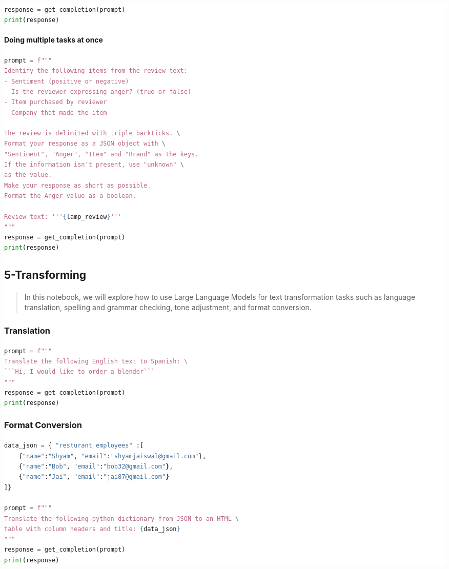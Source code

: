 ```python
response = get_completion(prompt)
print(response)
```

#### Doing multiple tasks at once

```python
prompt = f"""
Identify the following items from the review text: 
- Sentiment (positive or negative)
- Is the reviewer expressing anger? (true or false)
- Item purchased by reviewer
- Company that made the item

The review is delimited with triple backticks. \
Format your response as a JSON object with \
"Sentiment", "Anger", "Item" and "Brand" as the keys.
If the information isn't present, use "unknown" \
as the value.
Make your response as short as possible.
Format the Anger value as a boolean.

Review text: '''{lamp_review}'''
"""
response = get_completion(prompt)
print(response)
```

## 5-Transforming

> In this notebook, we will explore how to use Large Language Models for text transformation tasks such as language translation, spelling and grammar checking, tone adjustment, and format conversion.

### Translation

~~~python
prompt = f"""
Translate the following English text to Spanish: \ 
```Hi, I would like to order a blender```
"""
response = get_completion(prompt)
print(response)
~~~

### Format Conversion

```python
data_json = { "resturant employees" :[ 
    {"name":"Shyam", "email":"shyamjaiswal@gmail.com"},
    {"name":"Bob", "email":"bob32@gmail.com"},
    {"name":"Jai", "email":"jai87@gmail.com"}
]}

prompt = f"""
Translate the following python dictionary from JSON to an HTML \
table with column headers and title: {data_json}
"""
response = get_completion(prompt)
print(response)
```

